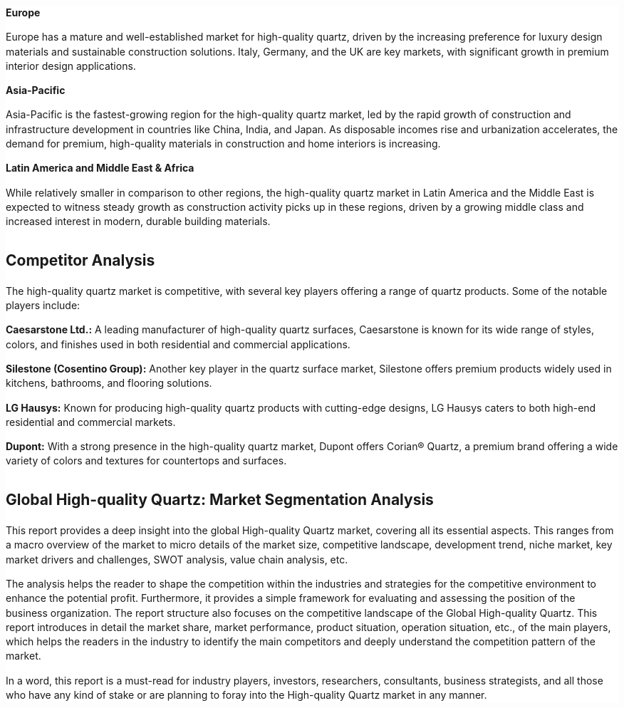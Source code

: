 **Europe**

Europe has a mature and well-established market for high-quality quartz, driven by the increasing preference for luxury design materials and sustainable construction solutions. Italy, Germany, and the UK are key markets, with significant growth in premium interior design applications.

**Asia-Pacific**

Asia-Pacific is the fastest-growing region for the high-quality quartz market, led by the rapid growth of construction and infrastructure development in countries like China, India, and Japan. As disposable incomes rise and urbanization accelerates, the demand for premium, high-quality materials in construction and home interiors is increasing.

**Latin America and Middle East & Africa**

While relatively smaller in comparison to other regions, the high-quality quartz market in Latin America and the Middle East is expected to witness steady growth as construction activity picks up in these regions, driven by a growing middle class and increased interest in modern, durable building materials.

## Competitor Analysis

The high-quality quartz market is competitive, with several key players offering a range of quartz products. Some of the notable players include:

**Caesarstone Ltd.:** A leading manufacturer of high-quality quartz surfaces, Caesarstone is known for its wide range of styles, colors, and finishes used in both residential and commercial applications.

**Silestone (Cosentino Group):** Another key player in the quartz surface market, Silestone offers premium products widely used in kitchens, bathrooms, and flooring solutions.

**LG Hausys:** Known for producing high-quality quartz products with cutting-edge designs, LG Hausys caters to both high-end residential and commercial markets.

**Dupont:** With a strong presence in the high-quality quartz market, Dupont offers Corian® Quartz, a premium brand offering a wide variety of colors and textures for countertops and surfaces.

## Global High-quality Quartz: Market Segmentation Analysis

This report provides a deep insight into the global High-quality Quartz market, covering all its essential aspects. This ranges from a macro overview of the market to micro details of the market size, competitive landscape, development trend, niche market, key market drivers and challenges, SWOT analysis, value chain analysis, etc.

The analysis helps the reader to shape the competition within the industries and strategies for the competitive environment to enhance the potential profit. Furthermore, it provides a simple framework for evaluating and assessing the position of the business organization. The report structure also focuses on the competitive landscape of the Global High-quality Quartz. This report introduces in detail the market share, market performance, product situation, operation situation, etc., of the main players, which helps the readers in the industry to identify the main competitors and deeply understand the competition pattern of the market.

In a word, this report is a must-read for industry players, investors, researchers, consultants, business strategists, and all those who have any kind of stake or are planning to foray into the High-quality Quartz market in any manner.
